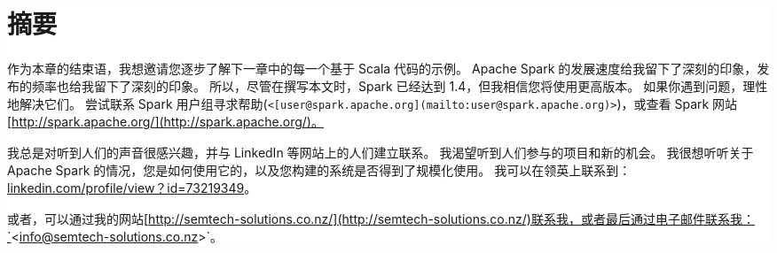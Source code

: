 # 摘要

作为本章的结束语，我想邀请您逐步了解下一章中的每一个基于 Scala 代码的示例。 Apache Spark 的发展速度给我留下了深刻的印象，发布的频率也给我留下了深刻的印象。 所以，尽管在撰写本文时，Spark 已经达到 1.4，但我相信您将使用更高版本。 如果你遇到问题，理性地解决它们。 尝试联系 Spark 用户组寻求帮助(`<[user@spark.apache.org](mailto:user@spark.apache.org)>`)，或查看 Spark 网站[http://spark.apache.org/](http://spark.apache.org/)。

我总是对听到人们的声音很感兴趣，并与 LinkedIn 等网站上的人们建立联系。 我渴望听到人们参与的项目和新的机会。 我很想听听关于 Apache Spark 的情况，您是如何使用它的，以及您构建的系统是否得到了规模化使用。 我可以在领英上联系到：[linkedin.com/profile/view？id=73219349](http://linkedin.com/profile/view?id=73219349)。

或者，可以通过我的网站[http://semtech-solutions.co.nz/](http://semtech-solutions.co.nz/)联系我，或者最后通过电子邮件联系我：`<[info@semtech-solutions.co.nz](mailto:info@semtech-solutions.co.nz)>`。